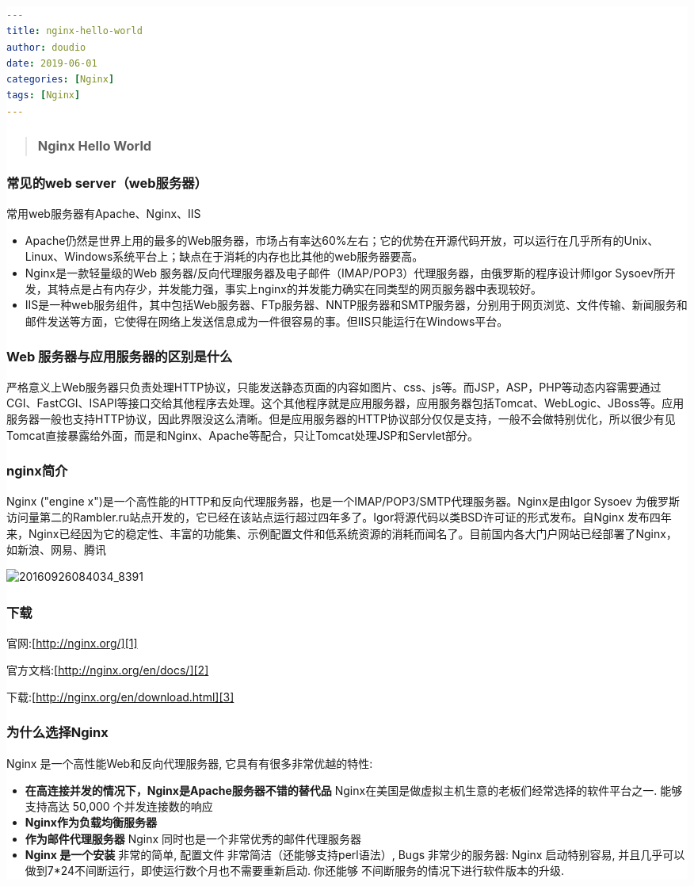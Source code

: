 ```yaml
---
title: nginx-hello-world
author: doudio
date: 2019-06-01
categories: [Nginx]
tags: [Nginx]
---
```


> ### Nginx Hello World

### 常见的web server（web服务器）

常用web服务器有Apache、Nginx、IIS

- Apache仍然是世界上用的最多的Web服务器，市场占有率达60%左右；它的优势在开源代码开放，可以运行在几乎所有的Unix、Linux、Windows系统平台上；缺点在于消耗的内存也比其他的web服务器要高。
- Nginx是一款轻量级的Web 服务器/反向代理服务器及电子邮件（IMAP/POP3）代理服务器，由俄罗斯的程序设计师Igor Sysoev所开发，其特点是占有内存少，并发能力强，事实上nginx的并发能力确实在同类型的网页服务器中表现较好。
- IIS是一种web服务组件，其中包括Web服务器、FTp服务器、NNTP服务器和SMTP服务器，分别用于网页浏览、文件传输、新闻服务和邮件发送等方面，它使得在网络上发送信息成为一件很容易的事。但IIS只能运行在Windows平台。

### Web 服务器与应用服务器的区别是什么

严格意义上Web服务器只负责处理HTTP协议，只能发送静态页面的内容如图片、css、js等。而JSP，ASP，PHP等动态内容需要通过CGI、FastCGI、ISAPI等接口交给其他程序去处理。这个其他程序就是应用服务器，应用服务器包括Tomcat、WebLogic、JBoss等。应用服务器一般也支持HTTP协议，因此界限没这么清晰。但是应用服务器的HTTP协议部分仅仅是支持，一般不会做特别优化，所以很少有见Tomcat直接暴露给外面，而是和Nginx、Apache等配合，只让Tomcat处理JSP和Servlet部分。

### nginx简介

Nginx ("engine x")是一个高性能的HTTP和反向代理服务器，也是一个IMAP/POP3/SMTP代理服务器。Nginx是由Igor Sysoev 为俄罗斯访问量第二的Rambler.ru站点开发的，它已经在该站点运行超过四年多了。Igor将源代码以类BSD许可证的形式发布。自Nginx 发布四年来，Nginx已经因为它的稳定性、丰富的功能集、示例配置文件和低系统资源的消耗而闻名了。目前国内各大门户网站已经部署了Nginx，如新浪、网易、腾讯

![20160926084034_8391](https://raw.githubusercontent.com/doudio/note/master/Nginx/img/nginx.png)

### 下载

官网:[http://nginx.org/][1]

官方文档:[http://nginx.org/en/docs/][2]

下载:[http://nginx.org/en/download.html][3]




### 为什么选择Nginx

Nginx 是一个高性能Web和反向代理服务器, 它具有有很多非常优越的特性:

 - **在高连接并发的情况下，Nginx是Apache服务器不错的替代品** Nginx在美国是做虚拟主机生意的老板们经常选择的软件平台之一. 能够支持高达 50,000 个并发连接数的响应
 - **Nginx作为负载均衡服务器** 
 - **作为邮件代理服务器** Nginx 同时也是一个非常优秀的邮件代理服务器
 - **Nginx 是一个安装** 非常的简单, 配置文件 非常简洁（还能够支持perl语法）, Bugs 非常少的服务器: Nginx 启动特别容易, 并且几乎可以做到7*24不间断运行，即使运行数个月也不需要重新启动. 你还能够 不间断服务的情况下进行软件版本的升级.
